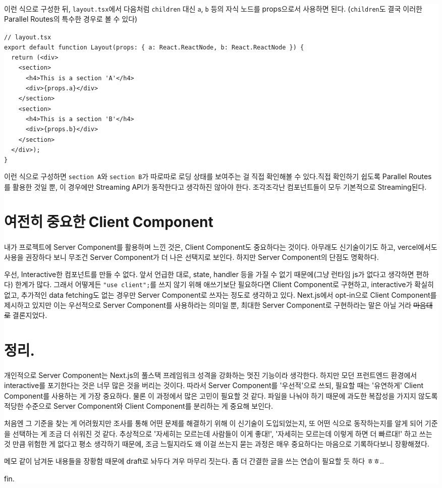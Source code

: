 이런 식으로 구성한 뒤, `layout.tsx`에서 다음처럼 `children` 대신 `a`, `b` 등의 자식 노드를 props으로서 사용하면 된다. (`children`도 결국 이러한 Parallel Routes의 특수한 경우로 볼 수 있다)

```tsx
// layout.tsx
export default function Layout(props: { a: React.ReactNode, b: React.ReactNode }) {
  return (<div>
    <section>
      <h4>This is a section 'A'</h4>
      <div>{props.a}</div>
    </section>
    <section>
      <h4>This is a section 'B'</h4>
      <div>{props.b}</div>
    </section>
  </div>);
}
```

이런 식으로 구성하면 `section A`와 `section B`가 따로따로 로딩 상태를 보여주는 걸 직접 확인해볼 수 있다.직접 확인하기 쉽도록 Parallel Routes를 활용한 것일 뿐, 이 경우에만 Streaming API가 동작한다고 생각하진 않아야 한다. 조각조각난 컴포넌트들이 모두 기본적으로 Streaming된다.

# 여전히 중요한 Client Component

내가 프로젝트에 Server Component를 활용하며 느낀 것은, Client Component도 중요하다는 것이다. 아무래도 신기술이기도 하고, vercel에서도 사용을 권장하다 보니 무조건 Server Component가 더 나은 선택지로 보인다. 하지만 Server Component의 단점도 명확하다.

우선, Interactive한 컴포넌트를 만들 수 없다. 앞서 언급한 대로, state, handler 등을 가질 수 없기 때문에(그냥 런타임 js가 없다고 생각하면 편하다) 한계가 많다. 그래서 어떻게든 `"use client";`를 쓰지 않기 위해 애쓰기보단 필요하다면 Client Component로 구현하고, interactive가 확실히 없고, 추가적인 data fetching도 없는 경우만 Server Component로 쓰자는 정도로 생각하고 있다. Next.js에서 opt-in으로 Client Component를 제시하고 있지만 이는 우선적으로 Server Component를 사용하라는 의미일 뿐, 최대한 Server Component로 구현하라는 말은 아닐 거라 ~~마음대로~~ 결론지었다.

# 정리.

개인적으로 Server Component는 Next.js의 풀스택 프레임워크 성격을 강화하는 멋진 기능이라 생각한다. 하지만 모던 프런트엔드 환경에서 interactive를 포기한다는 것은 너무 많은 것을 버리는 것이다. 따라서 Server Component를 '우선적'으로 쓰되, 필요할 때는 '유연하게' Client Component를 사용하는 게 가장 중요하다. 물론 이 과정에서 많은 고민이 필요할 것 같다. 파일을 나눠야 하기 때문에 과도한 복잡성을 가지지 않도록 적당한 수준으로 Server Component와 Client Component를 분리하는 게 중요해 보인다.

처음엔 그 기준을 찾는 게 어려웠지만 조사를 통해 어떤 문제를 해결하기 위해 이 신기술이 도입되었는지, 또 어떤 식으로 동작하는지를 알게 되어 기준을 선택하는 게 조금 더 쉬워진 것 같다. 추상적으로 '자세히는 모르는데 사람들이 이게 좋대!', '자세히는 모르는데 이렇게 하면 더 빠르대!' 하고 쓰는 것 만큼 위험한 게 없다고 평소 생각하기 때문에, 조금 느릴지라도 왜 이걸 쓰는지 묻는 과정은 매우 중요하다는 마음으로 기록하다보니 장황해졌다.

메모 같이 남겨둔 내용들을 장황함 때문에 draft로 놔두다 겨우 마무리 짓는다. 좀 더 간결한 글을 쓰는 연습이 필요할 듯 하다 ㅎㅎ..

fin.
